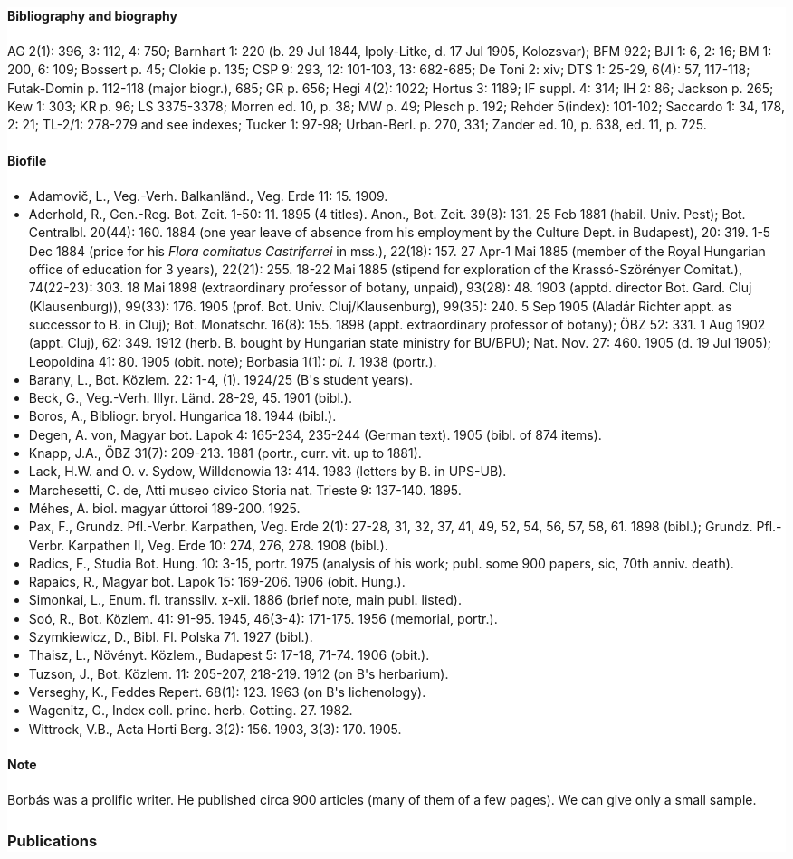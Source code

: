 #### Bibliography and biography

AG 2(1): 396, 3: 112, 4: 750; Barnhart 1: 220 (b. 29 Jul 1844, Ipoly-Litke, d. 17 Jul 1905, Kolozsvar); BFM 922; BJI 1: 6, 2: 16; BM 1: 200, 6: 109; Bossert p. 45; Clokie p. 135; CSP 9: 293, 12: 101-103, 13: 682-685; De Toni 2: xiv; DTS 1: 25-29, 6(4): 57, 117-118; Futak-Domin p. 112-118 (major biogr.), 685; GR p. 656; Hegi 4(2): 1022; Hortus 3: 1189; IF suppl. 4: 314; IH 2: 86; Jackson p. 265; Kew 1: 303; KR p. 96; LS 3375-3378; Morren ed. 10, p. 38; MW p. 49; Plesch p. 192; Rehder 5(index): 101-102; Saccardo 1: 34, 178, 2: 21; TL-2/1: 278-279 and see indexes; Tucker 1: 97-98; Urban-Berl. p. 270, 331; Zander ed. 10, p. 638, ed. 11, p. 725.

#### Biofile

- Adamovič, L., Veg.-Verh. Balkanländ., Veg. Erde 11: 15. 1909.
- Aderhold, R., Gen.-Reg. Bot. Zeit. 1-50: 11. 1895 (4 titles). Anon., Bot. Zeit. 39(8): 131. 25 Feb 1881 (habil. Univ. Pest); Bot. Centralbl. 20(44): 160. 1884 (one year leave of absence from his employment by the Culture Dept. in Budapest), 20: 319. 1-5 Dec 1884 (price for his *Flora comitatus Castriferrei* in mss.), 22(18): 157. 27 Apr-1 Mai 1885 (member of the Royal Hungarian office of education for 3 years), 22(21): 255. 18-22 Mai 1885 (stipend for exploration of the Krassó-Szörényer Comitat.), 74(22-23): 303. 18 Mai 1898 (extraordinary professor of botany, unpaid), 93(28): 48. 1903 (apptd. director Bot. Gard. Cluj (Klausenburg)), 99(33): 176. 1905 (prof. Bot. Univ. Cluj/Klausenburg), 99(35): 240. 5 Sep 1905 (Aladár Richter appt. as successor to B. in Cluj); Bot. Monatschr. 16(8): 155. 1898 (appt. extraordinary professor of botany); ÖBZ 52: 331. 1 Aug 1902 (appt. Cluj), 62: 349. 1912 (herb. B. bought by Hungarian state ministry for BU/BPU); Nat. Nov. 27: 460. 1905 (d. 19 Jul 1905); Leopoldina 41: 80. 1905 (obit. note); Borbasia 1(1): *pl. 1.* 1938 (portr.).
- Barany, L., Bot. Közlem. 22: 1-4, (1). 1924/25 (B's student years).
- Beck, G., Veg.-Verh. Illyr. Länd. 28-29, 45. 1901 (bibl.).
- Boros, A., Bibliogr. bryol. Hungarica 18. 1944 (bibl.).
- Degen, A. von, Magyar bot. Lapok 4: 165-234, 235-244 (German text). 1905 (bibl. of 874 items).
- Knapp, J.A., ÖBZ 31(7): 209-213. 1881 (portr., curr. vit. up to 1881).
- Lack, H.W. and O. v. Sydow, Willdenowia 13: 414. 1983 (letters by B. in UPS-UB).
- Marchesetti, C. de, Atti museo civico Storia nat. Trieste 9: 137-140. 1895.
- Méhes, A. biol. magyar úttoroi 189-200. 1925.
- Pax, F., Grundz. Pfl.-Verbr. Karpathen, Veg. Erde 2(1): 27-28, 31, 32, 37, 41, 49, 52, 54, 56, 57, 58, 61. 1898 (bibl.); Grundz. Pfl.-Verbr. Karpathen II, Veg. Erde 10: 274, 276, 278. 1908 (bibl.).
- Radics, F., Studia Bot. Hung. 10: 3-15, portr. 1975 (analysis of his work; publ. some 900 papers, sic, 70th anniv. death).
- Rapaics, R., Magyar bot. Lapok 15: 169-206. 1906 (obit. Hung.).
- Simonkai, L., Enum. fl. transsilv. x-xii. 1886 (brief note, main publ. listed).
- Soó, R., Bot. Közlem. 41: 91-95. 1945, 46(3-4): 171-175. 1956 (memorial, portr.).
- Szymkiewicz, D., Bibl. Fl. Polska 71. 1927 (bibl.).
- Thaisz, L., Növényt. Közlem., Budapest 5: 17-18, 71-74. 1906 (obit.).
- Tuzson, J., Bot. Közlem. 11: 205-207, 218-219. 1912 (on B's herbarium).
- Verseghy, K., Feddes Repert. 68(1): 123. 1963 (on B's lichenology).
- Wagenitz, G., Index coll. princ. herb. Gotting. 27. 1982.
- Wittrock, V.B., Acta Horti Berg. 3(2): 156. 1903, 3(3): 170. 1905.

#### Note

Borbás was a prolific writer. He published circa 900 articles (many of them of a few pages). We can give only a small sample.

### Publications
